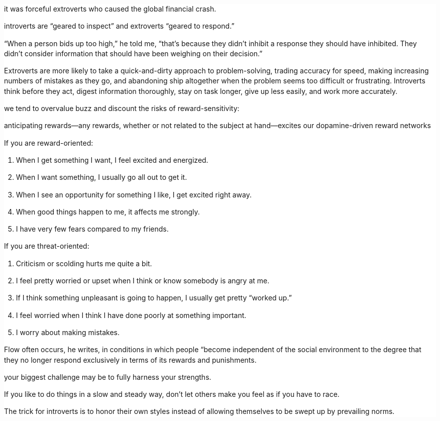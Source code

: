 it was forceful extroverts who caused the global financial crash.

introverts are “geared to inspect” and extroverts “geared to respond.”

“When a person bids up too high,” he told me, “that’s because they didn’t inhibit a response they should have inhibited. They didn’t consider information that should have been weighing on their decision.”

Extroverts are more likely to take a quick-and-dirty approach to problem-solving, trading accuracy for speed, making increasing numbers of mistakes as they go, and abandoning ship altogether when the problem seems too difficult or frustrating. Introverts think before they act, digest information thoroughly, stay on task longer, give up less easily, and work more accurately.

we tend to overvalue buzz and discount the risks of reward-sensitivity:

anticipating rewards—any rewards, whether or not related to the subject at hand—excites our dopamine-driven reward networks

If you are reward-oriented:


1. When I get something I want, I feel excited and energized.


2. When I want something, I usually go all out to get it.


3. When I see an opportunity for something I like, I get excited right away.


4. When good things happen to me, it affects me strongly.


5. I have very few fears compared to my friends.



If you are threat-oriented:


1. Criticism or scolding hurts me quite a bit.


2. I feel pretty worried or upset when I think or know somebody is angry at me.


3. If I think something unpleasant is going to happen, I usually get pretty “worked up.”


4. I feel worried when I think I have done poorly at something important.


5. I worry about making mistakes.

Flow often occurs, he writes, in conditions in which people “become independent of the social environment to the degree that they no longer respond exclusively in terms of its rewards and punishments.

your biggest challenge may be to fully harness your strengths.

If you like to do things in a slow and steady way, don’t let others make you feel as if you have to race.

The trick for introverts is to honor their own styles instead of allowing themselves to be swept up by prevailing norms.
